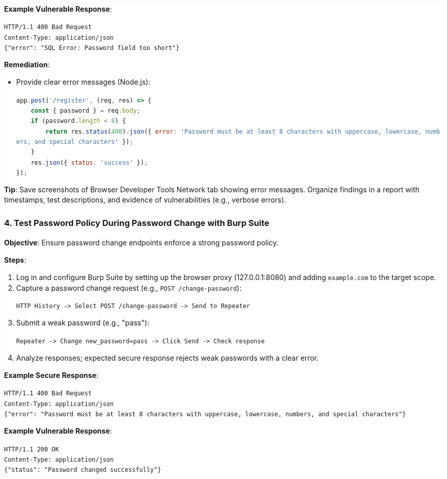 **Example Vulnerable Response**:
```
HTTP/1.1 400 Bad Request
Content-Type: application/json
{"error": "SQL Error: Password field too short"}
```

**Remediation**:
- Provide clear error messages (Node.js):
  ```javascript
  app.post('/register', (req, res) => {
      const { password } = req.body;
      if (password.length < 8) {
          return res.status(400).json({ error: 'Password must be at least 8 characters with uppercase, lowercase, numbers, and special characters' });
      }
      res.json({ status: 'success' });
  });
  ```

**Tip**: Save screenshots of Browser Developer Tools Network tab showing error messages. Organize findings in a report with timestamps, test descriptions, and evidence of vulnerabilities (e.g., verbose errors).

### 4. Test Password Policy During Password Change with Burp Suite

**Objective**: Ensure password change endpoints enforce a strong password policy.

**Steps**:
1. Log in and configure Burp Suite by setting up the browser proxy (127.0.0.1:8080) and adding `example.com` to the target scope.
2. Capture a password change request (e.g., `POST /change-password`):
   ```
   HTTP History -> Select POST /change-password -> Send to Repeater
   ```
3. Submit a weak password (e.g., "pass"):
   ```
   Repeater -> Change new_password=pass -> Click Send -> Check response
   ```
4. Analyze responses; expected secure response rejects weak passwords with a clear error.

**Example Secure Response**:
```
HTTP/1.1 400 Bad Request
Content-Type: application/json
{"error": "Password must be at least 8 characters with uppercase, lowercase, numbers, and special characters"}
```

**Example Vulnerable Response**:
```
HTTP/1.1 200 OK
Content-Type: application/json
{"status": "Password changed successfully"}
```
